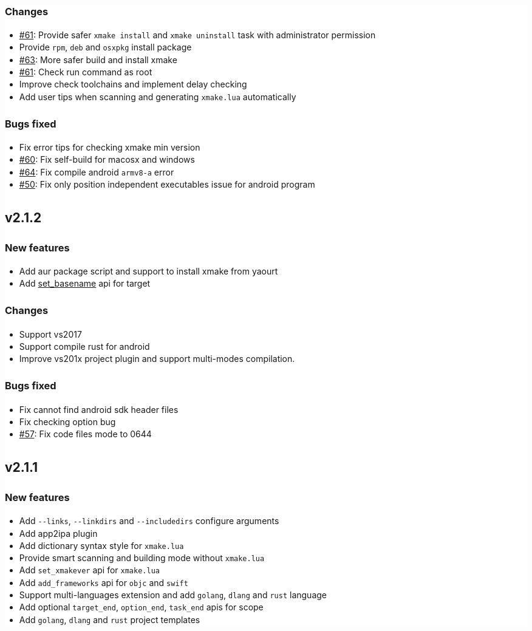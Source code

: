 ### Changes

* [#61](https://github.com/xmake-io/xmake/pull/61): Provide safer `xmake install` and `xmake uninstall` task with administrator permission
* Provide `rpm`, `deb` and `osxpkg` install package
* [#63](https://github.com/xmake-io/xmake/pull/63): More safer build and install xmake
* [#61](https://github.com/xmake-io/xmake/pull/61): Check run command as root
* Improve check toolchains and implement delay checking
* Add user tips when scanning and generating `xmake.lua` automatically

### Bugs fixed

* Fix error tips for checking xmake min version
* [#60](https://github.com/xmake-io/xmake/issues/60): Fix self-build for macosx and windows
* [#64](https://github.com/xmake-io/xmake/issues/64): Fix compile android `armv8-a` error
* [#50](https://github.com/xmake-io/xmake/issues/50): Fix only position independent executables issue for android program

## v2.1.2

### New features

* Add aur package script and support to install xmake from yaourt
* Add [set_basename](#http://xmake.io/#/manual?id=targetset_basename) api for target

### Changes

* Support vs2017
* Support compile rust for android
* Improve vs201x project plugin and support multi-modes compilation.

### Bugs fixed

* Fix cannot find android sdk header files
* Fix checking option bug
* [#57](https://github.com/xmake-io/xmake/issues/57): Fix code files mode to 0644

## v2.1.1

### New features

* Add `--links`, `--linkdirs` and `--includedirs` configure arguments
* Add app2ipa plugin
* Add dictionary syntax style for `xmake.lua`
* Provide smart scanning and building mode without `xmake.lua`
* Add `set_xmakever` api for `xmake.lua`
* Add `add_frameworks` api for `objc` and `swift`
* Support multi-languages extension and add `golang`, `dlang` and `rust` language
* Add optional `target_end`, `option_end`, `task_end` apis for scope
* Add `golang`, `dlang` and `rust` project templates
